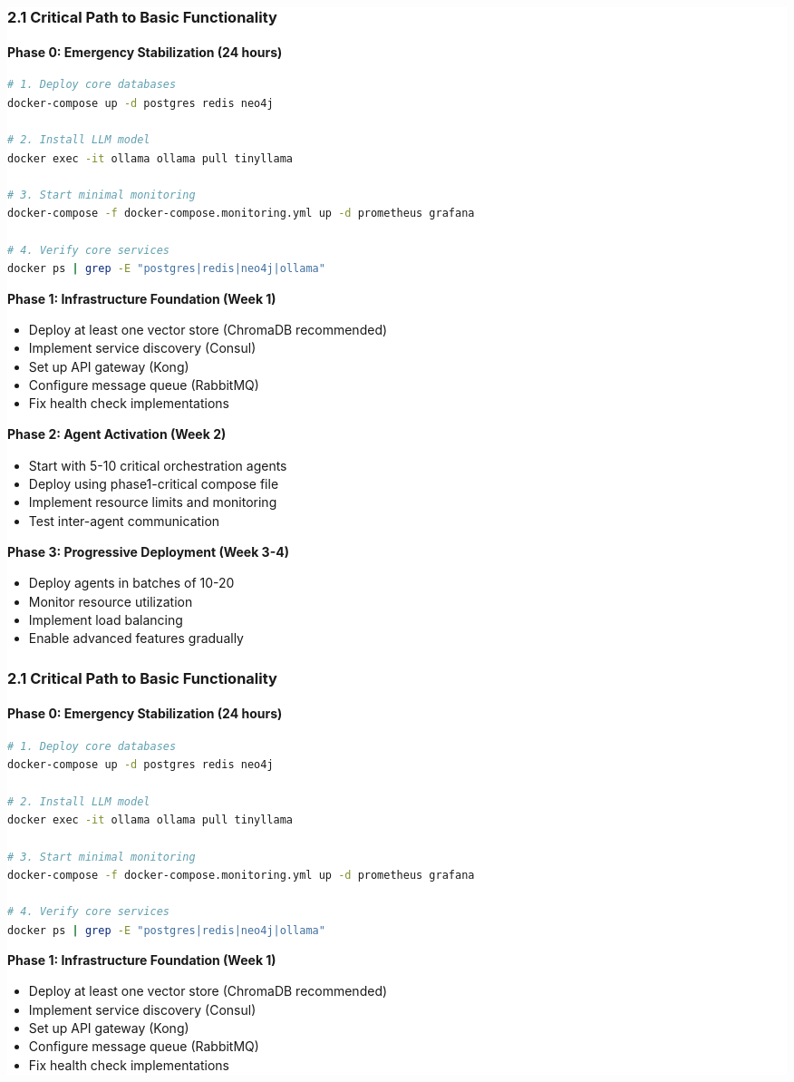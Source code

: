 ### 2.1 Critical Path to Basic Functionality

**Phase 0: Emergency Stabilization (24 hours)**
```bash
# 1. Deploy core databases
docker-compose up -d postgres redis neo4j

# 2. Install LLM model
docker exec -it ollama ollama pull tinyllama

# 3. Start minimal monitoring
docker-compose -f docker-compose.monitoring.yml up -d prometheus grafana

# 4. Verify core services
docker ps | grep -E "postgres|redis|neo4j|ollama"
```

**Phase 1: Infrastructure Foundation (Week 1)**
- Deploy at least one vector store (ChromaDB recommended)
- Implement service discovery (Consul)
- Set up API gateway (Kong)
- Configure message queue (RabbitMQ)
- Fix health check implementations

**Phase 2: Agent Activation (Week 2)**
- Start with 5-10 critical orchestration agents
- Deploy using phase1-critical compose file
- Implement resource limits and monitoring
- Test inter-agent communication

**Phase 3: Progressive Deployment (Week 3-4)**
- Deploy agents in batches of 10-20
- Monitor resource utilization
- Implement load balancing
- Enable advanced features gradually

### 2.1 Critical Path to Basic Functionality

**Phase 0: Emergency Stabilization (24 hours)**
```bash
# 1. Deploy core databases
docker-compose up -d postgres redis neo4j

# 2. Install LLM model
docker exec -it ollama ollama pull tinyllama

# 3. Start minimal monitoring
docker-compose -f docker-compose.monitoring.yml up -d prometheus grafana

# 4. Verify core services
docker ps | grep -E "postgres|redis|neo4j|ollama"
```

**Phase 1: Infrastructure Foundation (Week 1)**
- Deploy at least one vector store (ChromaDB recommended)
- Implement service discovery (Consul)
- Set up API gateway (Kong)
- Configure message queue (RabbitMQ)
- Fix health check implementations
